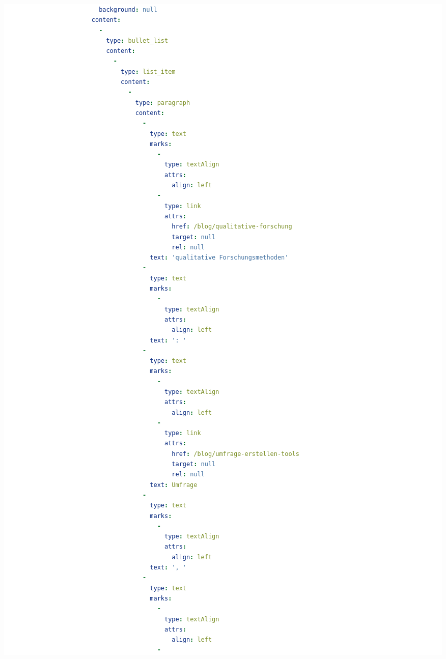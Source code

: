 ```yaml
                          background: null
                        content:
                          -
                            type: bullet_list
                            content:
                              -
                                type: list_item
                                content:
                                  -
                                    type: paragraph
                                    content:
                                      -
                                        type: text
                                        marks:
                                          -
                                            type: textAlign
                                            attrs:
                                              align: left
                                          -
                                            type: link
                                            attrs:
                                              href: /blog/qualitative-forschung
                                              target: null
                                              rel: null
                                        text: 'qualitative Forschungsmethoden'
                                      -
                                        type: text
                                        marks:
                                          -
                                            type: textAlign
                                            attrs:
                                              align: left
                                        text: ': '
                                      -
                                        type: text
                                        marks:
                                          -
                                            type: textAlign
                                            attrs:
                                              align: left
                                          -
                                            type: link
                                            attrs:
                                              href: /blog/umfrage-erstellen-tools
                                              target: null
                                              rel: null
                                        text: Umfrage
                                      -
                                        type: text
                                        marks:
                                          -
                                            type: textAlign
                                            attrs:
                                              align: left
                                        text: ', '
                                      -
                                        type: text
                                        marks:
                                          -
                                            type: textAlign
                                            attrs:
                                              align: left
                                          -
```